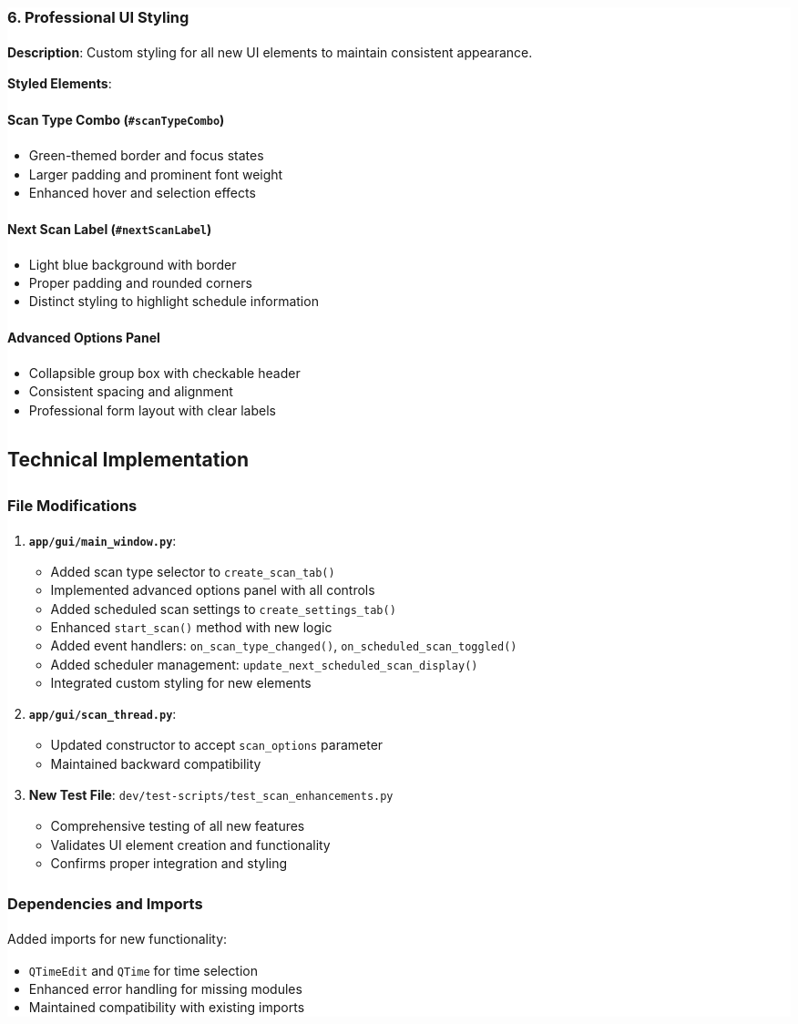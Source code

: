 
### 6. Professional UI Styling

**Description**: Custom styling for all new UI elements to maintain consistent appearance.

**Styled Elements**:


#### Scan Type Combo (`#scanTypeCombo`)
- Green-themed border and focus states
- Larger padding and prominent font weight
- Enhanced hover and selection effects


#### Next Scan Label (`#nextScanLabel`)
- Light blue background with border
- Proper padding and rounded corners
- Distinct styling to highlight schedule information


#### Advanced Options Panel
- Collapsible group box with checkable header
- Consistent spacing and alignment
- Professional form layout with clear labels


## Technical Implementation


### File Modifications

1. **`app/gui/main_window.py`**:
   - Added scan type selector to `create_scan_tab()`
   - Implemented advanced options panel with all controls
   - Added scheduled scan settings to `create_settings_tab()`
   - Enhanced `start_scan()` method with new logic
   - Added event handlers: `on_scan_type_changed()`, `on_scheduled_scan_toggled()`
   - Added scheduler management: `update_next_scheduled_scan_display()`
   - Integrated custom styling for new elements

2. **`app/gui/scan_thread.py`**:
   - Updated constructor to accept `scan_options` parameter
   - Maintained backward compatibility

3. **New Test File**: `dev/test-scripts/test_scan_enhancements.py`
   - Comprehensive testing of all new features
   - Validates UI element creation and functionality
   - Confirms proper integration and styling


### Dependencies and Imports

Added imports for new functionality:
- `QTimeEdit` and `QTime` for time selection
- Enhanced error handling for missing modules
- Maintained compatibility with existing imports

